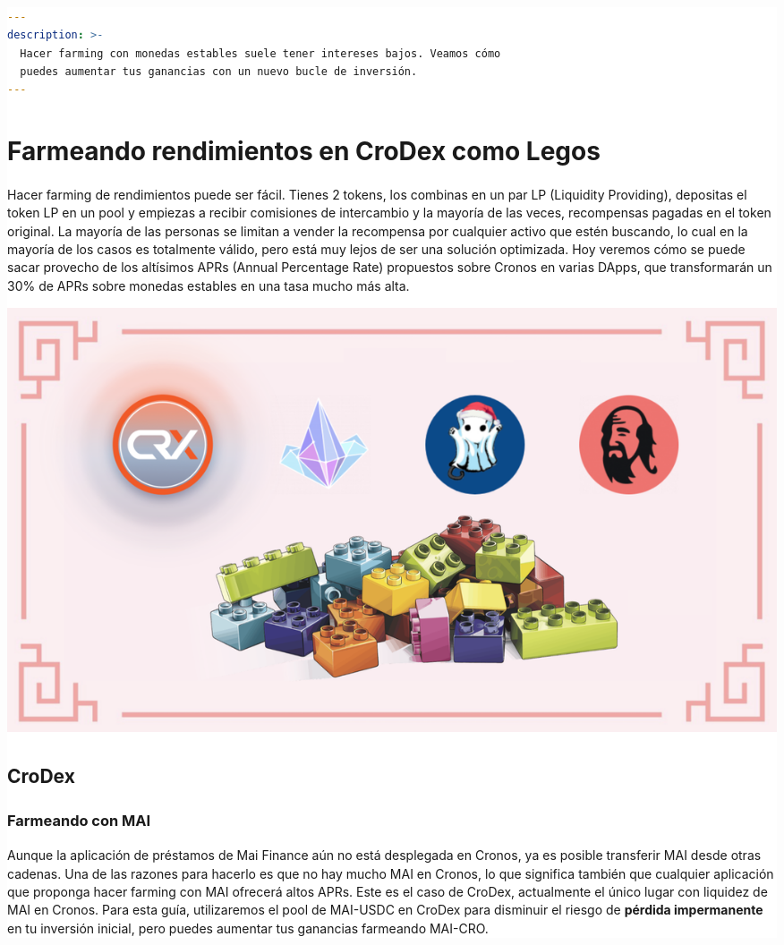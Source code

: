 ```yaml
---
description: >-
  Hacer farming con monedas estables suele tener intereses bajos. Veamos cómo
  puedes aumentar tus ganancias con un nuevo bucle de inversión.
---
```


# Farmeando rendimientos en CroDex como Legos

Hacer farming de rendimientos puede ser fácil. Tienes 2 tokens, los combinas en un par LP (Liquidity Providing), depositas el token LP en un pool y empiezas a recibir comisiones de intercambio y la mayoría de las veces, recompensas pagadas en el token original. La mayoría de las personas se limitan a vender la recompensa por cualquier activo que estén buscando, lo cual en la mayoría de los casos es totalmente válido, pero está muy lejos de ser una solución optimizada. Hoy veremos cómo se puede sacar provecho de los altísimos APRs (Annual Percentage Rate) propuestos sobre Cronos en varias DApps, que transformarán un 30% de APRs sobre monedas estables en una tasa mucho más alta.

![](../../.gitbook/assets/crodex-lego-1.png)

## CroDex

### Farmeando con MAI

Aunque la aplicación de préstamos de Mai Finance aún no está desplegada en Cronos, ya es posible transferir MAI desde otras cadenas. Una de las razones para hacerlo es que no hay mucho MAI en Cronos, lo que significa también que cualquier aplicación que proponga hacer farming con MAI ofrecerá altos APRs. Este es el caso de CroDex, actualmente el único lugar con liquidez de MAI en Cronos. Para esta guía, utilizaremos el pool de MAI-USDC en CroDex para disminuir el riesgo de **pérdida impermanente** en tu inversión inicial, pero puedes aumentar tus ganancias farmeando MAI-CRO.
